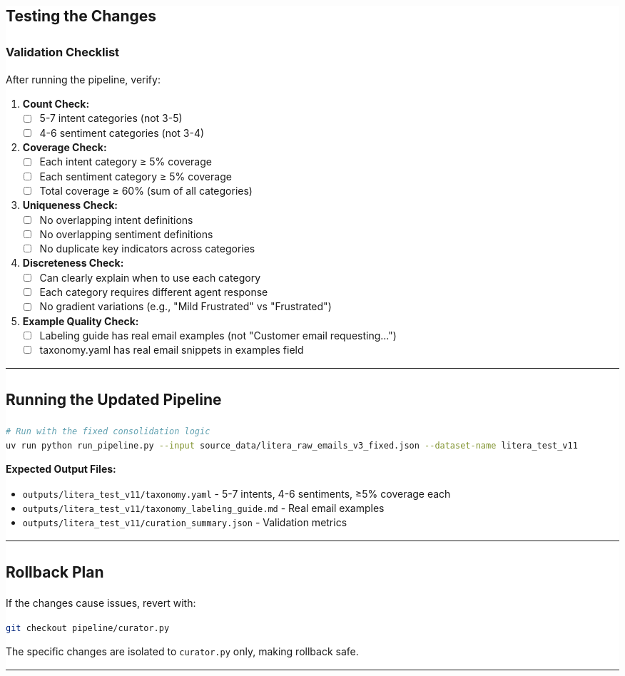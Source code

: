 ## Testing the Changes

### Validation Checklist

After running the pipeline, verify:

1. **Count Check:**
   - [ ] 5-7 intent categories (not 3-5)
   - [ ] 4-6 sentiment categories (not 3-4)

2. **Coverage Check:**
   - [ ] Each intent category ≥ 5% coverage
   - [ ] Each sentiment category ≥ 5% coverage
   - [ ] Total coverage ≥ 60% (sum of all categories)

3. **Uniqueness Check:**
   - [ ] No overlapping intent definitions
   - [ ] No overlapping sentiment definitions
   - [ ] No duplicate key indicators across categories

4. **Discreteness Check:**
   - [ ] Can clearly explain when to use each category
   - [ ] Each category requires different agent response
   - [ ] No gradient variations (e.g., "Mild Frustrated" vs "Frustrated")

5. **Example Quality Check:**
   - [ ] Labeling guide has real email examples (not "Customer email requesting...")
   - [ ] taxonomy.yaml has real email snippets in examples field

---

## Running the Updated Pipeline

```bash
# Run with the fixed consolidation logic
uv run python run_pipeline.py --input source_data/litera_raw_emails_v3_fixed.json --dataset-name litera_test_v11
```

**Expected Output Files:**
- `outputs/litera_test_v11/taxonomy.yaml` - 5-7 intents, 4-6 sentiments, ≥5% coverage each
- `outputs/litera_test_v11/taxonomy_labeling_guide.md` - Real email examples
- `outputs/litera_test_v11/curation_summary.json` - Validation metrics

---

## Rollback Plan

If the changes cause issues, revert with:

```bash
git checkout pipeline/curator.py
```

The specific changes are isolated to `curator.py` only, making rollback safe.

---